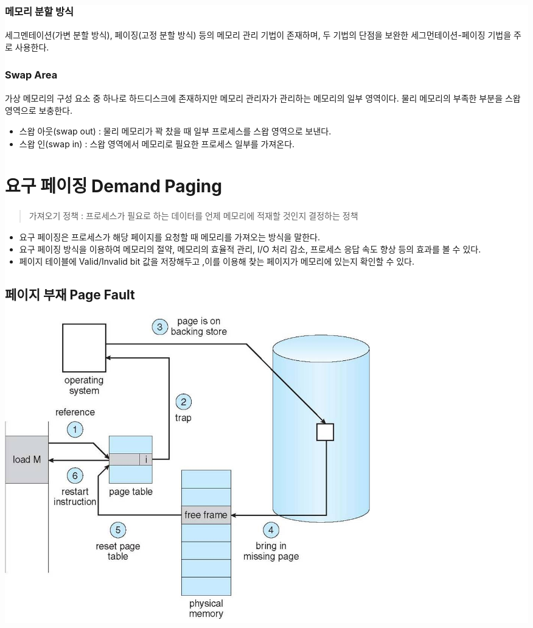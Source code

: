 ### 메모리 분할 방식

세그멘테이션(가변 분할 방식), 페이징(고정 분할 방식) 등의 메모리 관리 기법이 존재하며, 두 기법의 단점을 보완한 세그먼테이션-페이징 기법을 주로 사용한다.

### Swap Area

가상 메모리의 구성 요소 중 하나로 하드디스크에 존재하지만 메모리 관리자가 관리하는 메모리의 일부 영역이다. 물리 메모리의 부족한 부분을 스왑 영역으로 보충한다.

- 스왑 아웃(swap out) : 물리 메모리가 꽉 찼을 때 일부 프로세스를 스왑 영역으로 보낸다.
- 스왑 인(swap in) : 스왑 영역에서 메모리로 필요한 프로세스 일부를 가져온다.

# 요구 페이징 Demand Paging

> 가져오기 정책 : 프로세스가 필요로 하는 데이터를 언제 메모리에 적재할 것인지 결정하는 정책

- 요구 페이징은 프로세스가 해당 페이지를 요청할 때 메모리를 가져오는 방식을 말한다.
- 요구 페이징 방식을 이용하여 메모리의 절약, 메모리의 효율적 관리, I/O 처리 감소, 프로세스 응답 속도 향상 등의 효과를 볼 수 있다.
- 페이지 테이블에 Valid/Invalid bit 값을 저장해두고 ,이를 이용해 찾는 페이지가 메모리에 있는지 확인할 수 있다.

## 페이지 부재 Page Fault

<img src='./image/pagefault.jpg' width="600px">
